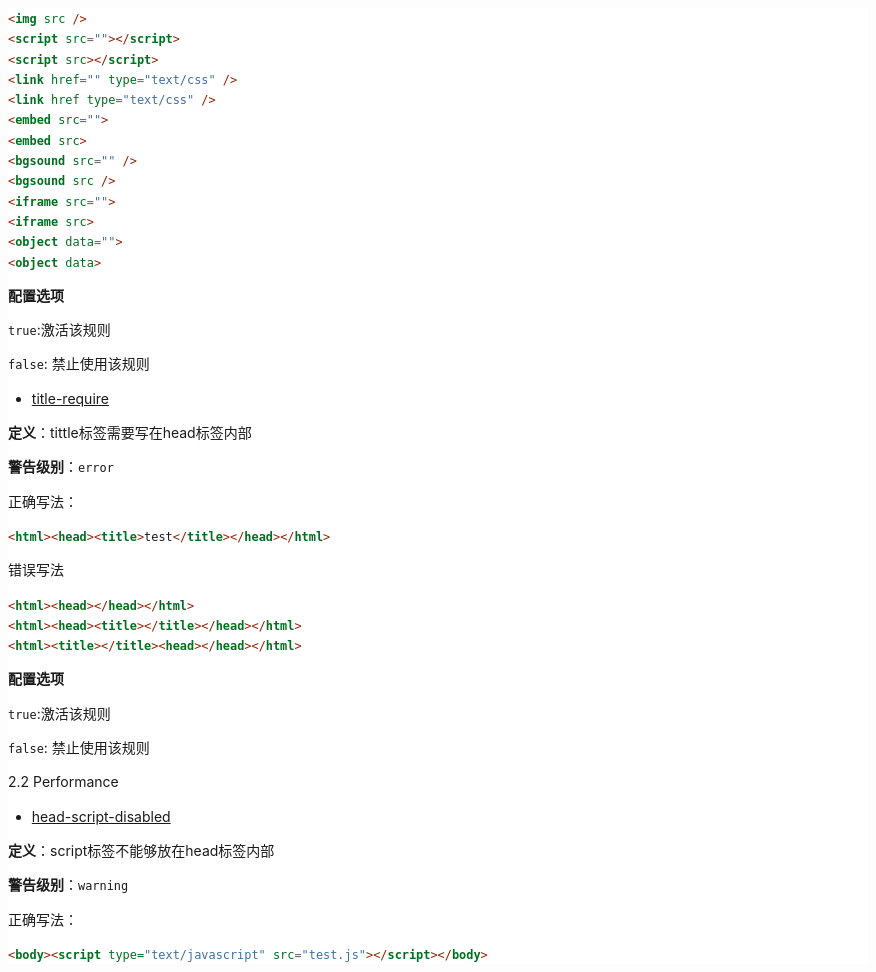 ``` html
<img src />
<script src=""></script>
<script src></script>
<link href="" type="text/css" />
<link href type="text/css" />
<embed src="">
<embed src>
<bgsound src="" />
<bgsound src />
<iframe src="">
<iframe src>
<object data="">
<object data>
```

**配置选项**

`true`:激活该规则

`false`: 禁止使用该规则



- [title-require](https://github.com/yaniswang/HTMLHint/wiki/title-require)

**定义**：tittle标签需要写在head标签内部

**警告级别**：`error`

正确写法：

``` html
<html><head><title>test</title></head></html>
```

错误写法

``` html
<html><head></head></html>
<html><head><title></title></head></html>
<html><title></title><head></head></html>
```

**配置选项**

`true`:激活该规则

`false`: 禁止使用该规则

2.2 Performance

- [head-script-disabled](https://github.com/yaniswang/HTMLHint/wiki/Head-script-disabled)

**定义**：script标签不能够放在head标签内部

**警告级别**：`warning`

正确写法：

``` html
<body><script type="text/javascript" src="test.js"></script></body>
```
